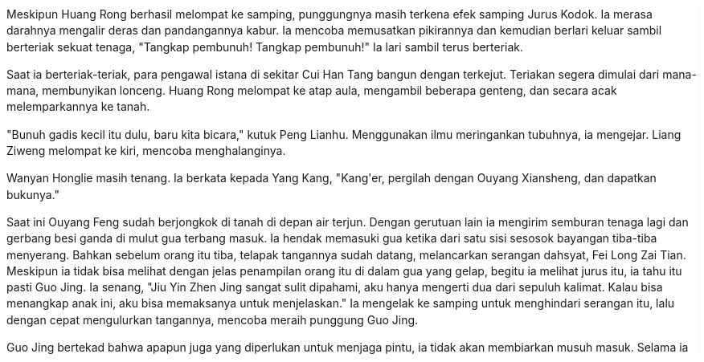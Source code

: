 Meskipun Huang Rong berhasil melompat ke samping, punggungnya masih terkena efek samping Jurus Kodok. Ia merasa darahnya 
mengalir deras dan pandangannya kabur. Ia mencoba memusatkan pikirannya dan kemudian berlari keluar sambil berteriak sekuat 
tenaga, "Tangkap pembunuh! Tangkap pembunuh!" Ia lari sambil terus berteriak.

Saat ia berteriak-teriak, para pengawal istana di sekitar Cui Han Tang bangun dengan terkejut. Teriakan segera dimulai dari 
mana-mana, membunyikan lonceng. Huang Rong melompat ke atap aula, mengambil beberapa genteng, dan secara acak melemparkannya 
ke tanah.

"Bunuh gadis kecil itu dulu, baru kita bicara," kutuk Peng Lianhu. Menggunakan ilmu meringankan tubuhnya, ia mengejar. Liang 
Ziweng melompat ke kiri, mencoba menghalanginya.

Wanyan Honglie masih tenang. Ia berkata kepada Yang Kang, "Kang'er, pergilah dengan Ouyang Xiansheng, dan dapatkan bukunya."

Saat ini Ouyang Feng sudah berjongkok di tanah di depan air terjun. Dengan gerutuan lain ia mengirim semburan tenaga lagi 
dan gerbang besi ganda di mulut gua terbang masuk. Ia hendak memasuki gua ketika dari satu sisi sesosok bayangan tiba-tiba 
menyerang. Bahkan sebelum orang itu tiba, telapak tangannya sudah datang, melancarkan serangan dahsyat, Fei Long Zai Tian. 
Meskipun ia tidak bisa melihat dengan jelas penampilan orang itu di dalam gua yang gelap, begitu ia melihat jurus itu, ia 
tahu itu pasti Guo Jing. Ia senang, "Jiu Yin Zhen Jing sangat sulit dipahami, aku hanya mengerti dua dari sepuluh kalimat. 
Kalau bisa menangkap anak ini, aku bisa memaksanya untuk menjelaskan." Ia mengelak ke samping untuk menghindari serangan 
itu, lalu dengan cepat mengulurkan tangannya, mencoba meraih punggung Guo Jing.

Guo Jing bertekad bahwa apapun juga yang diperlukan untuk menjaga pintu, ia tidak akan membiarkan musuh masuk. Selama ia 
